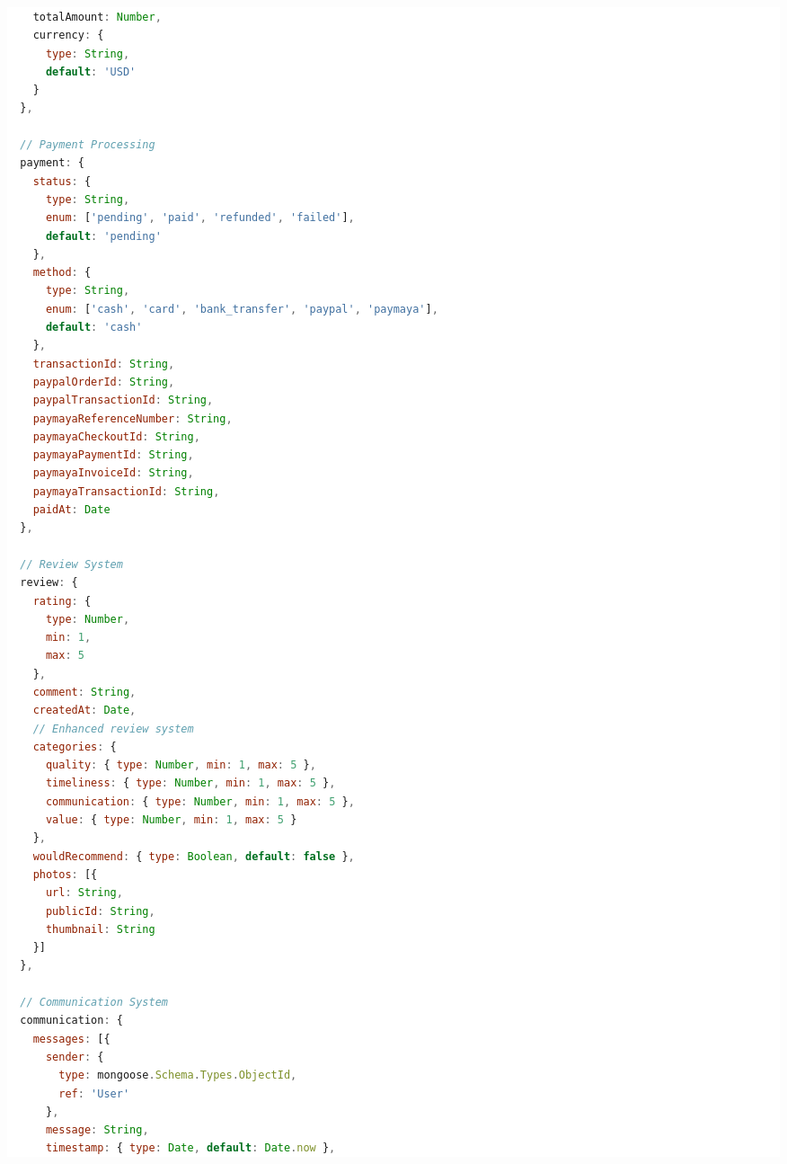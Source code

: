 ```javascript
    totalAmount: Number,
    currency: {
      type: String,
      default: 'USD'
    }
  },
  
  // Payment Processing
  payment: {
    status: {
      type: String,
      enum: ['pending', 'paid', 'refunded', 'failed'],
      default: 'pending'
    },
    method: {
      type: String,
      enum: ['cash', 'card', 'bank_transfer', 'paypal', 'paymaya'],
      default: 'cash'
    },
    transactionId: String,
    paypalOrderId: String,
    paypalTransactionId: String,
    paymayaReferenceNumber: String,
    paymayaCheckoutId: String,
    paymayaPaymentId: String,
    paymayaInvoiceId: String,
    paymayaTransactionId: String,
    paidAt: Date
  },
  
  // Review System
  review: {
    rating: {
      type: Number,
      min: 1,
      max: 5
    },
    comment: String,
    createdAt: Date,
    // Enhanced review system
    categories: {
      quality: { type: Number, min: 1, max: 5 },
      timeliness: { type: Number, min: 1, max: 5 },
      communication: { type: Number, min: 1, max: 5 },
      value: { type: Number, min: 1, max: 5 }
    },
    wouldRecommend: { type: Boolean, default: false },
    photos: [{
      url: String,
      publicId: String,
      thumbnail: String
    }]
  },
  
  // Communication System
  communication: {
    messages: [{
      sender: {
        type: mongoose.Schema.Types.ObjectId,
        ref: 'User'
      },
      message: String,
      timestamp: { type: Date, default: Date.now },
```